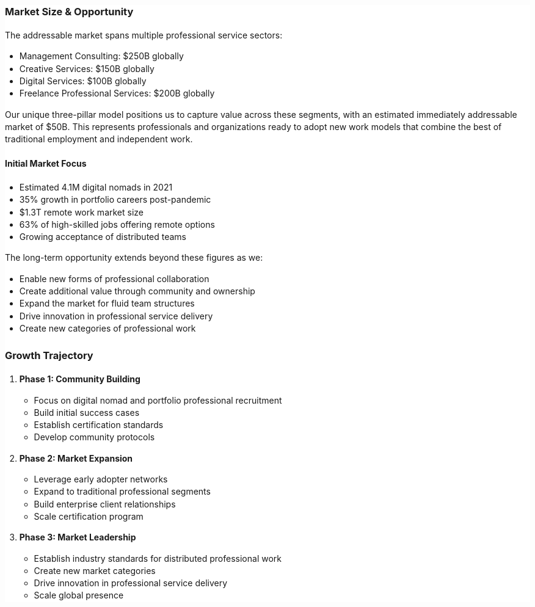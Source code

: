 ### Market Size & Opportunity

The addressable market spans multiple professional service sectors:

- Management Consulting: $250B globally
- Creative Services: $150B globally
- Digital Services: $100B globally
- Freelance Professional Services: $200B globally

Our unique three-pillar model positions us to capture value across these segments, with an estimated immediately addressable market of $50B. This represents professionals and organizations ready to adopt new work models that combine the best of traditional employment and independent work.

#### Initial Market Focus

- Estimated 4.1M digital nomads in 2021
- 35% growth in portfolio careers post-pandemic
- $1.3T remote work market size
- 63% of high-skilled jobs offering remote options
- Growing acceptance of distributed teams

The long-term opportunity extends beyond these figures as we:

- Enable new forms of professional collaboration
- Create additional value through community and ownership
- Expand the market for fluid team structures
- Drive innovation in professional service delivery
- Create new categories of professional work

### Growth Trajectory

1. **Phase 1: Community Building**
   - Focus on digital nomad and portfolio professional recruitment
   - Build initial success cases
   - Establish certification standards
   - Develop community protocols

2. **Phase 2: Market Expansion**
   - Leverage early adopter networks
   - Expand to traditional professional segments
   - Build enterprise client relationships
   - Scale certification program

3. **Phase 3: Market Leadership**
   - Establish industry standards for distributed professional work
   - Create new market categories
   - Drive innovation in professional service delivery
   - Scale global presence
